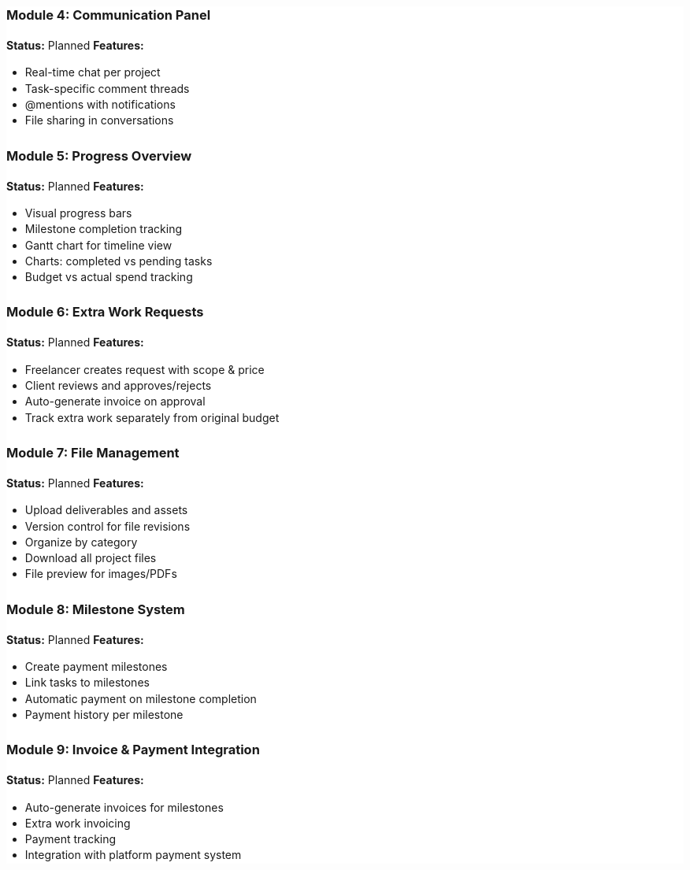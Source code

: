 ### Module 4: Communication Panel
**Status:** Planned
**Features:**
- Real-time chat per project
- Task-specific comment threads
- @mentions with notifications
- File sharing in conversations

### Module 5: Progress Overview
**Status:** Planned
**Features:**
- Visual progress bars
- Milestone completion tracking
- Gantt chart for timeline view
- Charts: completed vs pending tasks
- Budget vs actual spend tracking

### Module 6: Extra Work Requests
**Status:** Planned
**Features:**
- Freelancer creates request with scope & price
- Client reviews and approves/rejects
- Auto-generate invoice on approval
- Track extra work separately from original budget

### Module 7: File Management
**Status:** Planned
**Features:**
- Upload deliverables and assets
- Version control for file revisions
- Organize by category
- Download all project files
- File preview for images/PDFs

### Module 8: Milestone System
**Status:** Planned
**Features:**
- Create payment milestones
- Link tasks to milestones
- Automatic payment on milestone completion
- Payment history per milestone

### Module 9: Invoice & Payment Integration
**Status:** Planned
**Features:**
- Auto-generate invoices for milestones
- Extra work invoicing
- Payment tracking
- Integration with platform payment system
